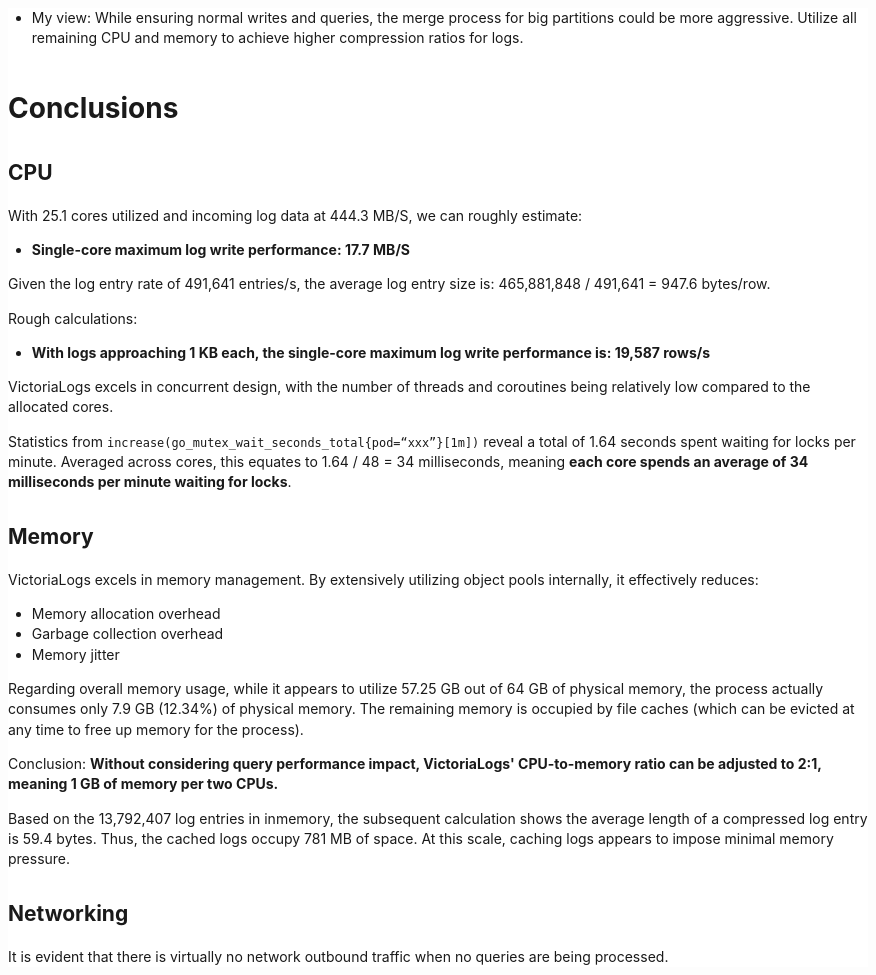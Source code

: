 * My view: While ensuring normal writes and queries, the merge process for big partitions could be more aggressive. Utilize all remaining CPU and memory to achieve higher compression ratios for logs.



# Conclusions

## CPU

With 25.1 cores utilized and incoming log data at 444.3 MB/S, we can roughly estimate:

* **Single-core maximum log write performance: 17.7 MB/S**

Given the log entry rate of 491,641 entries/s, the average log entry size is: 465,881,848 / 491,641 = 947.6 bytes/row.

Rough calculations:

* **With logs approaching 1 KB each, the single-core maximum log write performance is: 19,587 rows/s**



VictoriaLogs excels in concurrent design, with the number of threads and coroutines being relatively low compared to the allocated cores.

Statistics from `increase(go_mutex_wait_seconds_total{pod=“xxx”}[1m])` reveal a total of 1.64 seconds spent waiting for locks per minute. Averaged across cores, this equates to 1.64 / 48 = 34 milliseconds, meaning **each core spends an average of 34 milliseconds per minute waiting for locks**.

## Memory

VictoriaLogs excels in memory management. By extensively utilizing object pools internally, it effectively reduces:

* Memory allocation overhead
* Garbage collection overhead
* Memory jitter



Regarding overall memory usage, while it appears to utilize 57.25 GB out of 64 GB of physical memory, the process actually consumes only 7.9 GB (12.34%) of physical memory. The remaining memory is occupied by file caches (which can be evicted at any time to free up memory for the process).

Conclusion: **Without considering query performance impact, VictoriaLogs' CPU-to-memory ratio can be adjusted to 2:1, meaning 1 GB of memory per two CPUs.**



Based on the 13,792,407 log entries in inmemory, the subsequent calculation shows the average length of a compressed log entry is 59.4 bytes. Thus, the cached logs occupy 781 MB of space. At this scale, caching logs appears to impose minimal memory pressure.

## Networking

It is evident that there is virtually no network outbound traffic when no queries are being processed.
